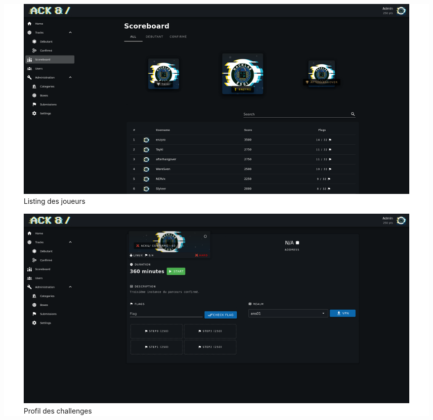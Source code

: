 <figure>
	<a href="/assets/ctf/chatsubo/media/users.png" target="_blank">
  <img src="/assets/ctf/chatsubo/media/users.png" />
  </a>
  <figcaption>Listing des joueurs</figcaption>
</figure>

<figure>
	<a href="/assets/ctf/chatsubo/media/box_user.png" target="_blank">
  <img src="/assets/ctf/chatsubo/media/box_user.png" />
  </a>
  <figcaption>Profil des challenges</figcaption>
</figure>
